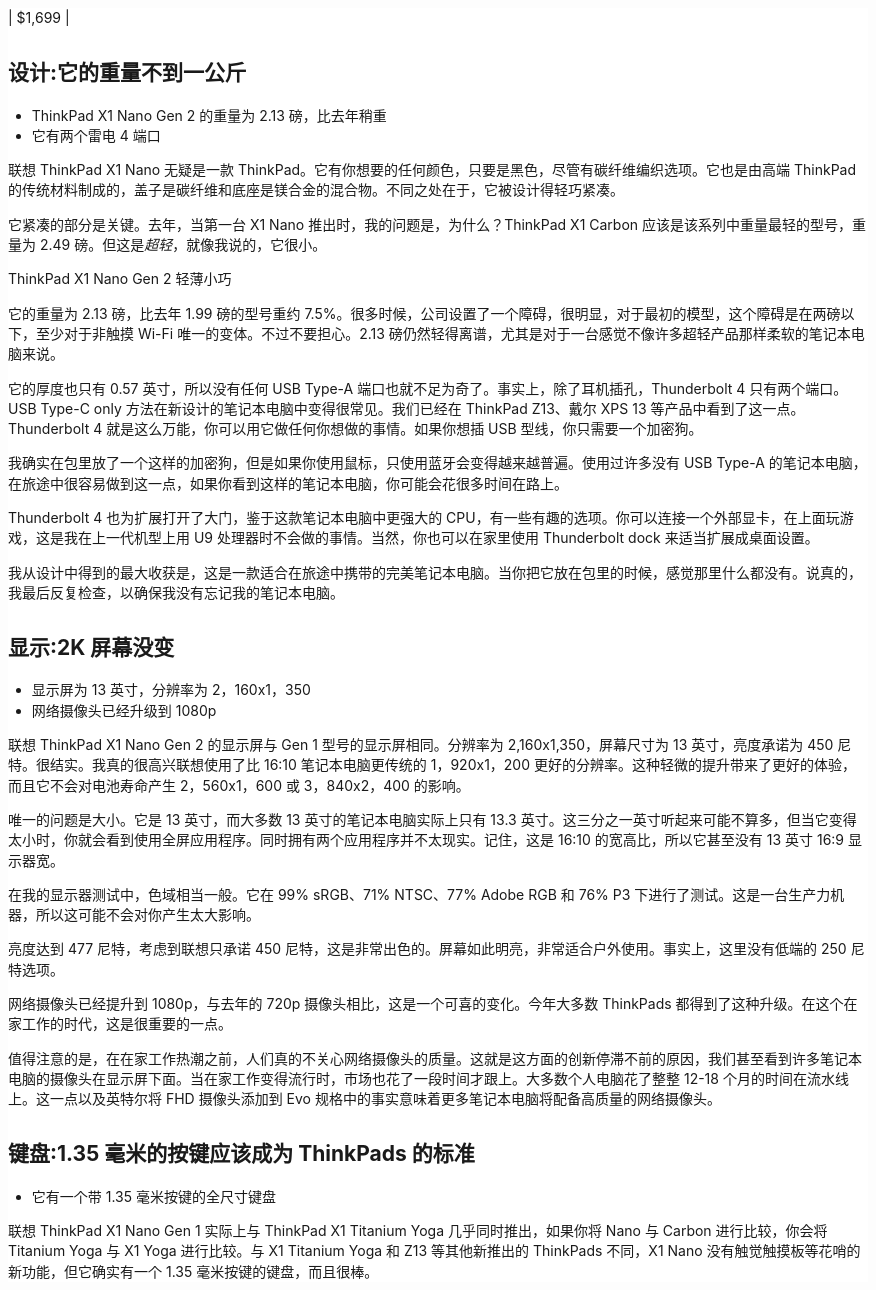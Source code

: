 | $1,699 |

## 设计:它的重量不到一公斤

*   ThinkPad X1 Nano Gen 2 的重量为 2.13 磅，比去年稍重
*   它有两个雷电 4 端口

联想 ThinkPad X1 Nano 无疑是一款 ThinkPad。它有你想要的任何颜色，只要是黑色，尽管有碳纤维编织选项。它也是由高端 ThinkPad 的传统材料制成的，盖子是碳纤维和底座是镁合金的混合物。不同之处在于，它被设计得轻巧紧凑。

它紧凑的部分是关键。去年，当第一台 X1 Nano 推出时，我的问题是，为什么？ThinkPad X1 Carbon 应该是该系列中重量最轻的型号，重量为 2.49 磅。但这是*超轻*，就像我说的，它很小。

ThinkPad X1 Nano Gen 2 轻薄小巧

它的重量为 2.13 磅，比去年 1.99 磅的型号重约 7.5%。很多时候，公司设置了一个障碍，很明显，对于最初的模型，这个障碍是在两磅以下，至少对于非触摸 Wi-Fi 唯一的变体。不过不要担心。2.13 磅仍然轻得离谱，尤其是对于一台感觉不像许多超轻产品那样柔软的笔记本电脑来说。

它的厚度也只有 0.57 英寸，所以没有任何 USB Type-A 端口也就不足为奇了。事实上，除了耳机插孔，Thunderbolt 4 只有两个端口。USB Type-C only 方法在新设计的笔记本电脑中变得很常见。我们已经在 ThinkPad Z13、戴尔 XPS 13 等产品中看到了这一点。Thunderbolt 4 就是这么万能，你可以用它做任何你想做的事情。如果你想插 USB 型线，你只需要一个加密狗。

我确实在包里放了一个这样的加密狗，但是如果你使用鼠标，只使用蓝牙会变得越来越普遍。使用过许多没有 USB Type-A 的笔记本电脑，在旅途中很容易做到这一点，如果你看到这样的笔记本电脑，你可能会花很多时间在路上。

Thunderbolt 4 也为扩展打开了大门，鉴于这款笔记本电脑中更强大的 CPU，有一些有趣的选项。你可以连接一个外部显卡，在上面玩游戏，这是我在上一代机型上用 U9 处理器时不会做的事情。当然，你也可以在家里使用 Thunderbolt dock 来适当扩展成桌面设置。

我从设计中得到的最大收获是，这是一款适合在旅途中携带的完美笔记本电脑。当你把它放在包里的时候，感觉那里什么都没有。说真的，我最后反复检查，以确保我没有忘记我的笔记本电脑。

## 显示:2K 屏幕没变

*   显示屏为 13 英寸，分辨率为 2，160x1，350
*   网络摄像头已经升级到 1080p

联想 ThinkPad X1 Nano Gen 2 的显示屏与 Gen 1 型号的显示屏相同。分辨率为 2,160x1,350，屏幕尺寸为 13 英寸，亮度承诺为 450 尼特。很结实。我真的很高兴联想使用了比 16:10 笔记本电脑更传统的 1，920x1，200 更好的分辨率。这种轻微的提升带来了更好的体验，而且它不会对电池寿命产生 2，560x1，600 或 3，840x2，400 的影响。

唯一的问题是大小。它是 13 英寸，而大多数 13 英寸的笔记本电脑实际上只有 13.3 英寸。这三分之一英寸听起来可能不算多，但当它变得太小时，你就会看到使用全屏应用程序。同时拥有两个应用程序并不太现实。记住，这是 16:10 的宽高比，所以它甚至没有 13 英寸 16:9 显示器宽。

在我的显示器测试中，色域相当一般。它在 99% sRGB、71% NTSC、77% Adobe RGB 和 76% P3 下进行了测试。这是一台生产力机器，所以这可能不会对你产生太大影响。

亮度达到 477 尼特，考虑到联想只承诺 450 尼特，这是非常出色的。屏幕如此明亮，非常适合户外使用。事实上，这里没有低端的 250 尼特选项。

网络摄像头已经提升到 1080p，与去年的 720p 摄像头相比，这是一个可喜的变化。今年大多数 ThinkPads 都得到了这种升级。在这个在家工作的时代，这是很重要的一点。

值得注意的是，在在家工作热潮之前，人们真的不关心网络摄像头的质量。这就是这方面的创新停滞不前的原因，我们甚至看到许多笔记本电脑的摄像头在显示屏下面。当在家工作变得流行时，市场也花了一段时间才跟上。大多数个人电脑花了整整 12-18 个月的时间在流水线上。这一点以及英特尔将 FHD 摄像头添加到 Evo 规格中的事实意味着更多笔记本电脑将配备高质量的网络摄像头。

## 键盘:1.35 毫米的按键应该成为 ThinkPads 的标准

*   它有一个带 1.35 毫米按键的全尺寸键盘

联想 ThinkPad X1 Nano Gen 1 实际上与 ThinkPad X1 Titanium Yoga 几乎同时推出，如果你将 Nano 与 Carbon 进行比较，你会将 Titanium Yoga 与 X1 Yoga 进行比较。与 X1 Titanium Yoga 和 Z13 等其他新推出的 ThinkPads 不同，X1 Nano 没有触觉触摸板等花哨的新功能，但它确实有一个 1.35 毫米按键的键盘，而且很棒。

